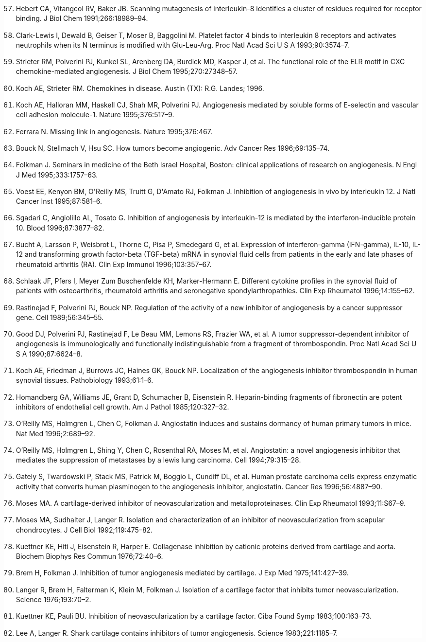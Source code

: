 57. Hebert CA, Vitangcol RV, Baker JB. Scanning mutagenesis of interleukin-8 identifies a cluster of residues required for receptor binding. J Biol Chem 1991;266:18989–94.

58. Clark-Lewis I, Dewald B, Geiser T, Moser B, Baggolini M. Platelet factor 4 binds to interleukin 8 receptors and activates neutrophils when its N terminus is modified with Glu-Leu-Arg. Proc Natl Acad Sci U S A 1993;90:3574–7.

59. Strieter RM, Polverini PJ, Kunkel SL, Arenberg DA, Burdick MD, Kasper J, et al. The functional role of the ELR motif in CXC chemokine-mediated angiogenesis. J Biol Chem 1995;270:27348–57.

60. Koch AE, Strieter RM. Chemokines in disease. Austin (TX): R.G. Landes; 1996.

61. Koch AE, Halloran MM, Haskell CJ, Shah MR, Polverini PJ. Angiogenesis mediated by soluble forms of E-selectin and vascular cell adhesion molecule-1. Nature 1995;376:517–9.

62. Ferrara N. Missing link in angiogenesis. Nature 1995;376:467.

63. Bouck N, Stellmach V, Hsu SC. How tumors become angiogenic. Adv Cancer Res 1996;69:135–74.

64. Folkman J. Seminars in medicine of the Beth Israel Hospital, Boston: clinical applications of research on angiogenesis. N Engl J Med 1995;333:1757–63.

65. Voest EE, Kenyon BM, O'Reilly MS, Truitt G, D'Amato RJ, Folkman J. Inhibition of angiogenesis in vivo by interleukin 12. J Natl Cancer Inst 1995;87:581–6.

66. Sgadari C, Angiolillo AL, Tosato G. Inhibition of angiogenesis by interleukin-12 is mediated by the interferon-inducible protein 10. Blood 1996;87:3877–82.

67. Bucht A, Larsson P, Weisbrot L, Thorne C, Pisa P, Smedegard G, et al. Expression of interferon-gamma (IFN-gamma), IL-10, IL-12 and transforming growth factor-beta (TGF-beta) mRNA in synovial fluid cells from patients in the early and late phases of rheumatoid arthritis (RA). Clin Exp Immunol 1996;103:357–67.

68. Schlaak JF, Pfers I, Meyer Zum Buschenfelde KH, Marker-Hermann E. Different cytokine profiles in the synovial fluid of patients with osteoarthritis, rheumatoid arthritis and seronegative spondylarthropathies. Clin Exp Rheumatol 1996;14:155–62.
69. Rastinejad F, Polverini PJ, Bouck NP. Regulation of the activity of a new inhibitor of angiogenesis by a cancer suppressor gene. Cell 1989;56:345–55.
70. Good DJ, Polverini PJ, Rastinejad F, Le Beau MM, Lemons RS, Frazier WA, et al. A tumor suppressor-dependent inhibitor of angiogenesis is immunologically and functionally indistinguishable from a fragment of thrombospondin. Proc Natl Acad Sci U S A 1990;87:6624–8.
71. Koch AE, Friedman J, Burrows JC, Haines GK, Bouck NP. Localization of the angiogenesis inhibitor thrombospondin in human synovial tissues. Pathobiology 1993;61:1–6.
72. Homandberg GA, Williams JE, Grant D, Schumacher B, Eisenstein R. Heparin-binding fragments of fibronectin are potent inhibitors of endothelial cell growth. Am J Pathol 1985;120:327–32.
73. O’Reilly MS, Holmgren L, Chen C, Folkman J. Angiostatin induces and sustains dormancy of human primary tumors in mice. Nat Med 1996;2:689–92.
74. O’Reilly MS, Holmgren L, Shing Y, Chen C, Rosenthal RA, Moses M, et al. Angiostatin: a novel angiogenesis inhibitor that mediates the suppression of metastases by a lewis lung carcinoma. Cell 1994;79:315–28.
75. Gately S, Twardowski P, Stack MS, Patrick M, Boggio L, Cundiff DL, et al. Human prostate carcinoma cells express enzymatic activity that converts human plasminogen to the angiogenesis inhibitor, angiostatin. Cancer Res 1996;56:4887–90.
76. Moses MA. A cartilage-derived inhibitor of neovascularization and metalloproteinases. Clin Exp Rheumatol 1993;11:S67–9.
77. Moses MA, Sudhalter J, Langer R. Isolation and characterization of an inhibitor of neovascularization from scapular chondrocytes. J Cell Biol 1992;119:475–82.
78. Kuettner KE, Hiti J, Eisenstein R, Harper E. Collagenase inhibition by cationic proteins derived from cartilage and aorta. Biochem Biophys Res Commun 1976;72:40–6.
79. Brem H, Folkman J. Inhibition of tumor angiogenesis mediated by cartilage. J Exp Med 1975;141:427–39.
80. Langer R, Brem H, Falterman K, Klein M, Folkman J. Isolation of a cartilage factor that inhibits tumor neovascularization. Science 1976;193:70–2.
81. Kuettner KE, Pauli BU. Inhibition of neovascularization by a cartilage factor. Ciba Found Symp 1983;100:163–73.
82. Lee A, Langer R. Shark cartilage contains inhibitors of tumor angiogenesis. Science 1983;221:1185–7.